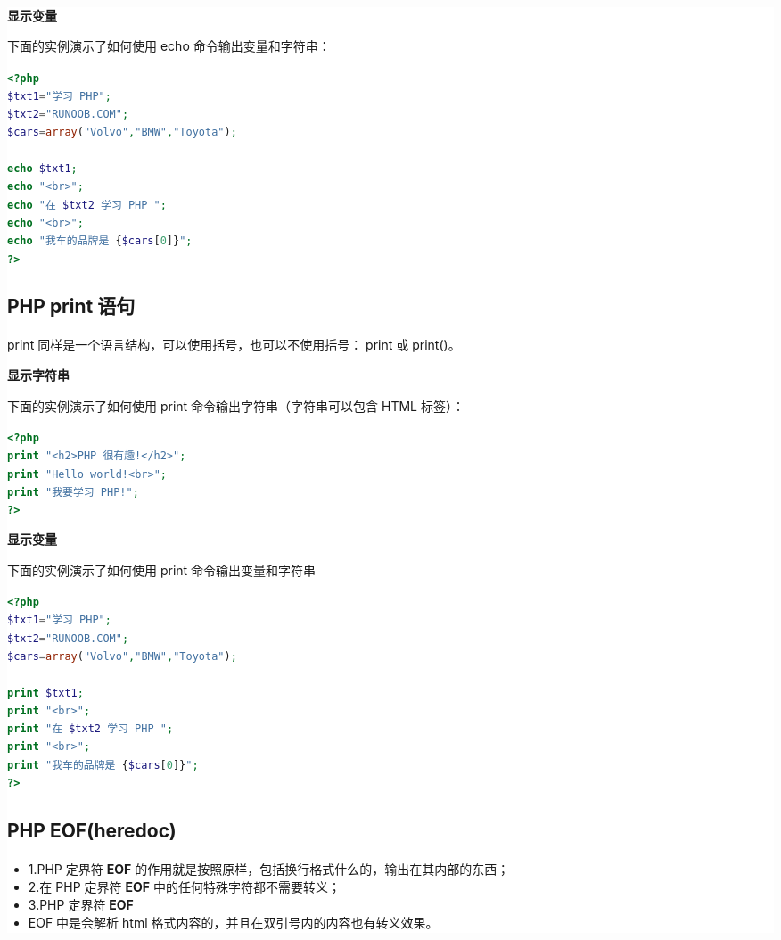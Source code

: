 **显示变量**

下面的实例演示了如何使用 echo 命令输出变量和字符串：

```php
<?php
$txt1="学习 PHP";
$txt2="RUNOOB.COM";
$cars=array("Volvo","BMW","Toyota");
 
echo $txt1;
echo "<br>";
echo "在 $txt2 学习 PHP ";
echo "<br>";
echo "我车的品牌是 {$cars[0]}";
?>
```

## PHP print 语句

print 同样是一个语言结构，可以使用括号，也可以不使用括号： print 或 print()。

**显示字符串**

下面的实例演示了如何使用 print 命令输出字符串（字符串可以包含 HTML 标签）：

```php
<?php
print "<h2>PHP 很有趣!</h2>";
print "Hello world!<br>";
print "我要学习 PHP!";
?>
```

**显示变量**

下面的实例演示了如何使用 print 命令输出变量和字符串

```php
<?php
$txt1="学习 PHP";
$txt2="RUNOOB.COM";
$cars=array("Volvo","BMW","Toyota");
 
print $txt1;
print "<br>";
print "在 $txt2 学习 PHP ";
print "<br>";
print "我车的品牌是 {$cars[0]}";
?>
```

## PHP EOF(heredoc)

-  1.PHP 定界符 **EOF** 的作用就是按照原样，包括换行格式什么的，输出在其内部的东西；
-  2.在 PHP 定界符 **EOF** 中的任何特殊字符都不需要转义；
-  3.PHP 定界符 **EOF**
- EOF 中是会解析 html 格式内容的，并且在双引号内的内容也有转义效果。
